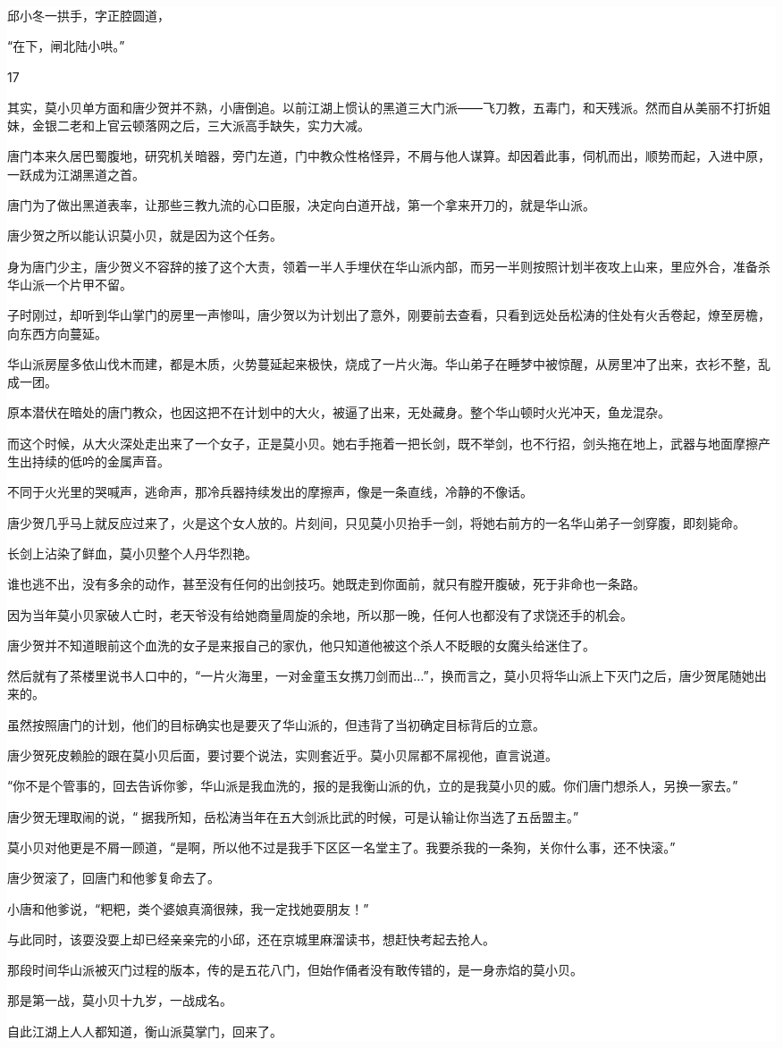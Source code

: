 邱小冬一拱手，字正腔圆道，

“在下，闸北陆小哄。”





17







其实，莫小贝单方面和唐少贺并不熟，小唐倒追。以前江湖上惯认的黑道三大门派——飞刀教，五毒门，和天残派。然而自从美丽不打折姐妹，金银二老和上官云顿落网之后，三大派高手缺失，实力大减。

唐门本来久居巴蜀腹地，研究机关暗器，旁门左道，门中教众性格怪异，不屑与他人谋算。却因着此事，伺机而出，顺势而起，入进中原，一跃成为江湖黑道之首。

唐门为了做出黑道表率，让那些三教九流的心口臣服，决定向白道开战，第一个拿来开刀的，就是华山派。

唐少贺之所以能认识莫小贝，就是因为这个任务。

身为唐门少主，唐少贺义不容辞的接了这个大责，领着一半人手埋伏在华山派内部，而另一半则按照计划半夜攻上山来，里应外合，准备杀华山派一个片甲不留。

子时刚过，却听到华山掌门的房里一声惨叫，唐少贺以为计划出了意外，刚要前去查看，只看到远处岳松涛的住处有火舌卷起，燎至房檐，向东西方向蔓延。

华山派房屋多依山伐木而建，都是木质，火势蔓延起来极快，烧成了一片火海。华山弟子在睡梦中被惊醒，从房里冲了出来，衣衫不整，乱成一团。

原本潜伏在暗处的唐门教众，也因这把不在计划中的大火，被逼了出来，无处藏身。整个华山顿时火光冲天，鱼龙混杂。

而这个时候，从大火深处走出来了一个女子，正是莫小贝。她右手拖着一把长剑，既不举剑，也不行招，剑头拖在地上，武器与地面摩擦产生出持续的低吟的金属声音。

不同于火光里的哭喊声，逃命声，那冷兵器持续发出的摩擦声，像是一条直线，冷静的不像话。

唐少贺几乎马上就反应过来了，火是这个女人放的。片刻间，只见莫小贝抬手一剑，将她右前方的一名华山弟子一剑穿腹，即刻毙命。

长剑上沾染了鲜血，莫小贝整个人丹华烈艳。

谁也逃不出，没有多余的动作，甚至没有任何的出剑技巧。她既走到你面前，就只有膛开腹破，死于非命也一条路。

因为当年莫小贝家破人亡时，老天爷没有给她商量周旋的余地，所以那一晚，任何人也都没有了求饶还手的机会。

唐少贺并不知道眼前这个血洗的女子是来报自己的家仇，他只知道他被这个杀人不眨眼的女魔头给迷住了。

然后就有了茶楼里说书人口中的，“一片火海里，一对金童玉女携刀剑而出…”，换而言之，莫小贝将华山派上下灭门之后，唐少贺尾随她出来的。

虽然按照唐门的计划，他们的目标确实也是要灭了华山派的，但违背了当初确定目标背后的立意。

唐少贺死皮赖脸的跟在莫小贝后面，要讨要个说法，实则套近乎。莫小贝屌都不屌视他，直言说道。

“你不是个管事的，回去告诉你爹，华山派是我血洗的，报的是我衡山派的仇，立的是我莫小贝的威。你们唐门想杀人，另换一家去。”

唐少贺无理取闹的说，“ 据我所知，岳松涛当年在五大剑派比武的时候，可是认输让你当选了五岳盟主。”

莫小贝对他更是不屑一顾道，“是啊，所以他不过是我手下区区一名堂主了。我要杀我的一条狗，关你什么事，还不快滚。”

唐少贺滚了，回唐门和他爹复命去了。

小唐和他爹说，“粑粑，类个婆娘真滴很辣，我一定找她耍朋友！”

与此同时，该耍没耍上却已经亲亲完的小邱，还在京城里麻溜读书，想赶快考起去抢人。

那段时间华山派被灭门过程的版本，传的是五花八门，但始作俑者没有敢传错的，是一身赤焰的莫小贝。

那是第一战，莫小贝十九岁，一战成名。

自此江湖上人人都知道，衡山派莫掌门，回来了。
